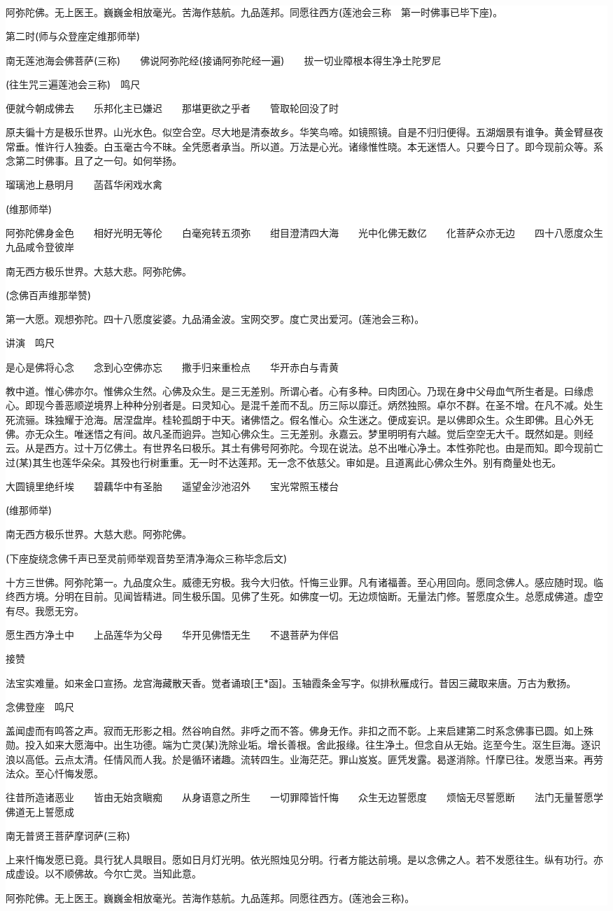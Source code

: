 阿弥陀佛。无上医王。巍巍金相放毫光。苦海作慈航。九品莲邦。同愿往西方(莲池会三称　第一时佛事已毕下座)。  

第二时(师与众登座定维那师举)  

南无莲池海会佛菩萨(三称)　　佛说阿弥陀经(接诵阿弥陀经一遍)　　拔一切业障根本得生净土陀罗尼  

(往生咒三遍莲池会三称)　鸣尺  

便就今朝成佛去　　乐邦化主已嫌迟　　那堪更欲之乎者　　管取轮回没了时  

原夫徧十方是极乐世界。山光水色。似空合空。尽大地是清泰故乡。华笑鸟啼。如镜照镜。自是不归归便得。五湖烟景有谁争。黄金臂昼夜常垂。惟许行人独委。白玉毫古今不昧。全凭愿者承当。所以道。万法是心光。诸缘惟性晓。本无迷悟人。只要今日了。即今现前众等。系念第二时佛事。且了之一句。如何举扬。  

瑠璃池上悬明月　　菡萏华闲戏水禽  

(维那师举)  

阿弥陀佛身金色　　相好光明无等伦　　白毫宛转五须弥　　绀目澄清四大海　　光中化佛无数亿　　化菩萨众亦无边　　四十八愿度众生　　九品咸令登彼岸  

南无西方极乐世界。大慈大悲。阿弥陀佛。  

(念佛百声维那举赞)  

第一大愿。观想弥陀。四十八愿度娑婆。九品涌金波。宝网交罗。度亡灵出爱河。(莲池会三称)。  

讲演　鸣尺  

是心是佛将心念　　念到心空佛亦忘　　撒手归来重检点　　华开赤白与青黄  

教中道。惟心佛亦尔。惟佛众生然。心佛及众生。是三无差别。所谓心者。心有多种。曰肉团心。乃现在身中父母血气所生者是。曰缘虑心。即现今善恶顺逆境界上种种分别者是。曰灵知心。是混千差而不乱。历三际以靡迁。炳然独照。卓尔不群。在圣不增。在凡不减。处生死流骊。珠独耀于沧海。居涅盘岸。桂轮孤朗于中天。诸佛悟之。假名惟心。众生迷之。便成妄识。是以佛即众生。众生即佛。且心外无佛。亦无众生。唯迷悟之有间。故凡圣而逈异。岂知心佛众生。三无差别。永嘉云。梦里明明有六越。觉后空空无大千。既然如是。则经云。从是西方。过十万亿佛土。有世界名曰极乐。其土有佛号阿弥陀。今现在说法。总不出唯心净土。本性弥陀也。由是而知。即今现前亡过(某)其生也莲华朵朵。其殁也行树重重。无一时不达莲邦。无一念不依慈父。审如是。且道离此心佛众生外。别有商量处也无。  

大圆镜里绝纤埃　　碧藕华中有圣胎　　遥望金沙池沼外　　宝光常照玉楼台  

(维那师举)  

南无西方极乐世界。大慈大悲。阿弥陀佛。  

(下座旋绕念佛千声已至灵前师举观音势至清净海众三称毕念后文)  

十方三世佛。阿弥陀第一。九品度众生。威德无穷极。我今大归依。忏悔三业罪。凡有诸福善。至心用回向。愿同念佛人。感应随时现。临终西方境。分明在目前。见闻皆精进。同生极乐国。见佛了生死。如佛度一切。无边烦恼断。无量法门修。誓愿度众生。总愿成佛道。虚空有尽。我愿无穷。  

愿生西方净土中　　上品莲华为父母　　华开见佛悟无生　　不退菩萨为伴侣  

接赞  

法宝实难量。如来金口宣扬。龙宫海藏散天香。觉者诵琅[王*函]。玉轴霞条金写字。似排秋雁成行。昔因三藏取来唐。万古为敷扬。  

念佛登座　鸣尺  

盖闻虚而有鸣答之声。寂而无形影之相。然谷响自然。非呼之而不答。佛身无作。非扣之而不彰。上来启建第二时系念佛事已圆。如上殊勋。投入如来大愿海中。出生功德。端为亡灵(某)洗除业垢。增长善根。舍此报缘。往生净土。但念自从无始。迄至今生。沤生巨海。逐识浪以高低。云点太清。任情风而人我。於是循环诸趣。流转四生。业海茫茫。罪山岌岌。匪凭发露。曷遂消除。忏摩已往。发愿当来。再劳法众。至心忏悔发愿。  

往昔所造诸恶业　　皆由无始贪瞋痴　　从身语意之所生　　一切罪障皆忏悔　　众生无边誓愿度　　烦恼无尽誓愿断　　法门无量誓愿学　　佛道无上誓愿成  

南无普贤王菩萨摩诃萨(三称)  

上来忏悔发愿已竟。具行犹人具眼目。愿如日月灯光明。依光照烛见分明。行者方能达前境。是以念佛之人。若不发愿往生。纵有功行。亦成虚设。以不顺佛故。今尔亡灵。当知此意。  

阿弥陀佛。无上医王。巍巍金相放毫光。苦海作慈航。九品莲邦。同愿往西方。(莲池会三称)。  

